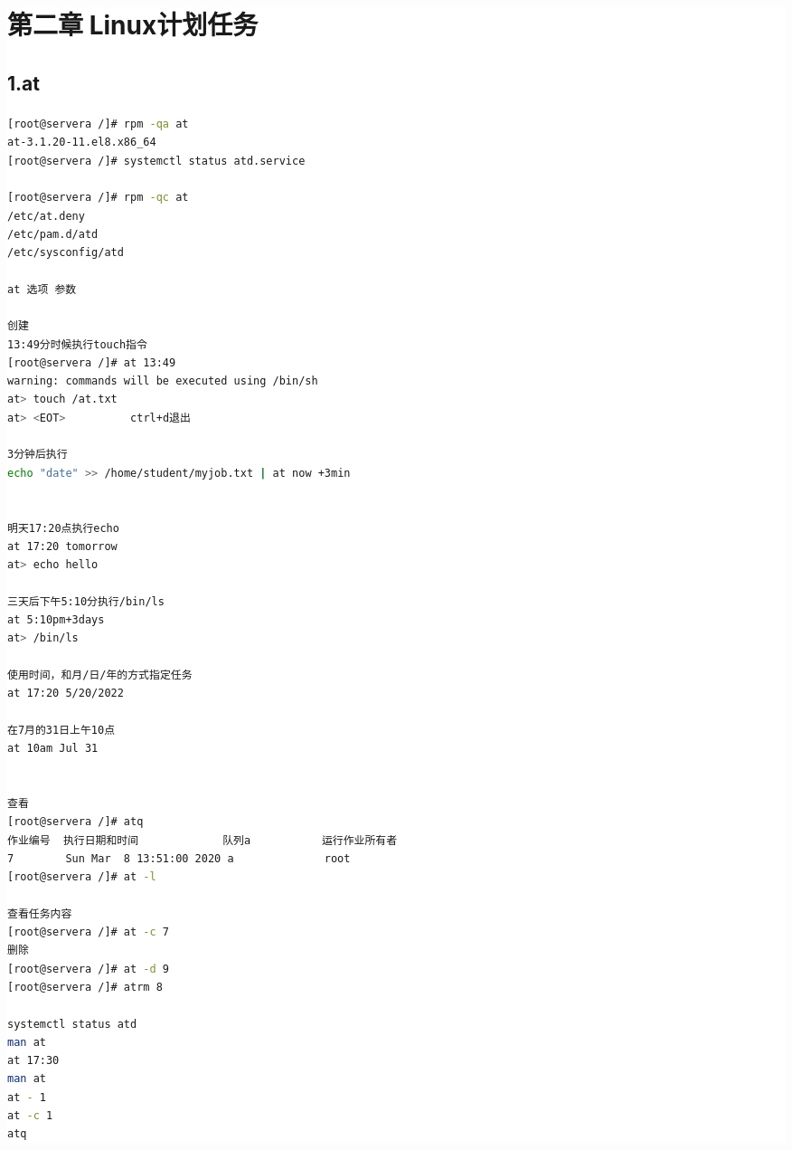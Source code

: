 

# 第二章 Linux计划任务

## 1.at

```bash
[root@servera /]# rpm -qa at
at-3.1.20-11.el8.x86_64
[root@servera /]# systemctl status atd.service 

[root@servera /]# rpm -qc at
/etc/at.deny
/etc/pam.d/atd
/etc/sysconfig/atd

at 选项 参数

创建
13:49分时候执行touch指令
[root@servera /]# at 13:49
warning: commands will be executed using /bin/sh
at> touch /at.txt
at> <EOT>          ctrl+d退出

3分钟后执行
echo "date" >> /home/student/myjob.txt | at now +3min


明天17:20点执行echo
at 17:20 tomorrow
at> echo hello

三天后下午5:10分执行/bin/ls
at 5:10pm+3days
at> /bin/ls

使用时间，和月/日/年的方式指定任务
at 17:20 5/20/2022

在7月的31日上午10点
at 10am Jul 31


查看
[root@servera /]# atq
作业编号  执行日期和时间             队列a			运行作业所有者
7	     Sun Mar  8 13:51:00 2020 a         	 root
[root@servera /]# at -l

查看任务内容
[root@servera /]# at -c 7
删除
[root@servera /]# at -d 9
[root@servera /]# atrm 8

systemctl status atd
man at
at 17:30
man at
at - 1
at -c 1
atq
```
